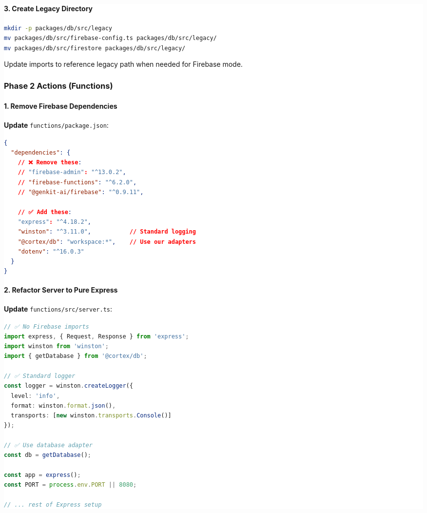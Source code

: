 #### 3. Create Legacy Directory

```bash
mkdir -p packages/db/src/legacy
mv packages/db/src/firebase-config.ts packages/db/src/legacy/
mv packages/db/src/firestore packages/db/src/legacy/
```

Update imports to reference legacy path when needed for Firebase mode.

### Phase 2 Actions (Functions)

#### 1. Remove Firebase Dependencies

**Update** `functions/package.json`:
```json
{
  "dependencies": {
    // ❌ Remove these:
    // "firebase-admin": "^13.0.2",
    // "firebase-functions": "^6.2.0",
    // "@genkit-ai/firebase": "^0.9.11",

    // ✅ Add these:
    "express": "^4.18.2",
    "winston": "^3.11.0",           // Standard logging
    "@cortex/db": "workspace:*",    // Use our adapters
    "dotenv": "^16.0.3"
  }
}
```

#### 2. Refactor Server to Pure Express

**Update** `functions/src/server.ts`:
```typescript
// ✅ No Firebase imports
import express, { Request, Response } from 'express';
import winston from 'winston';
import { getDatabase } from '@cortex/db';

// ✅ Standard logger
const logger = winston.createLogger({
  level: 'info',
  format: winston.format.json(),
  transports: [new winston.transports.Console()]
});

// ✅ Use database adapter
const db = getDatabase();

const app = express();
const PORT = process.env.PORT || 8080;

// ... rest of Express setup
```
